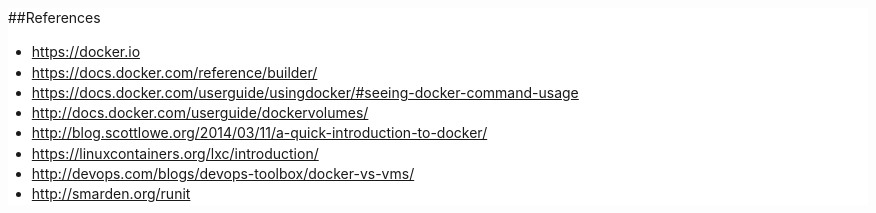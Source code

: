 ##References

- https://docker.io
- https://docs.docker.com/reference/builder/
- https://docs.docker.com/userguide/usingdocker/#seeing-docker-command-usage
- http://docs.docker.com/userguide/dockervolumes/
- http://blog.scottlowe.org/2014/03/11/a-quick-introduction-to-docker/
- https://linuxcontainers.org/lxc/introduction/
- http://devops.com/blogs/devops-toolbox/docker-vs-vms/
- http://smarden.org/runit
